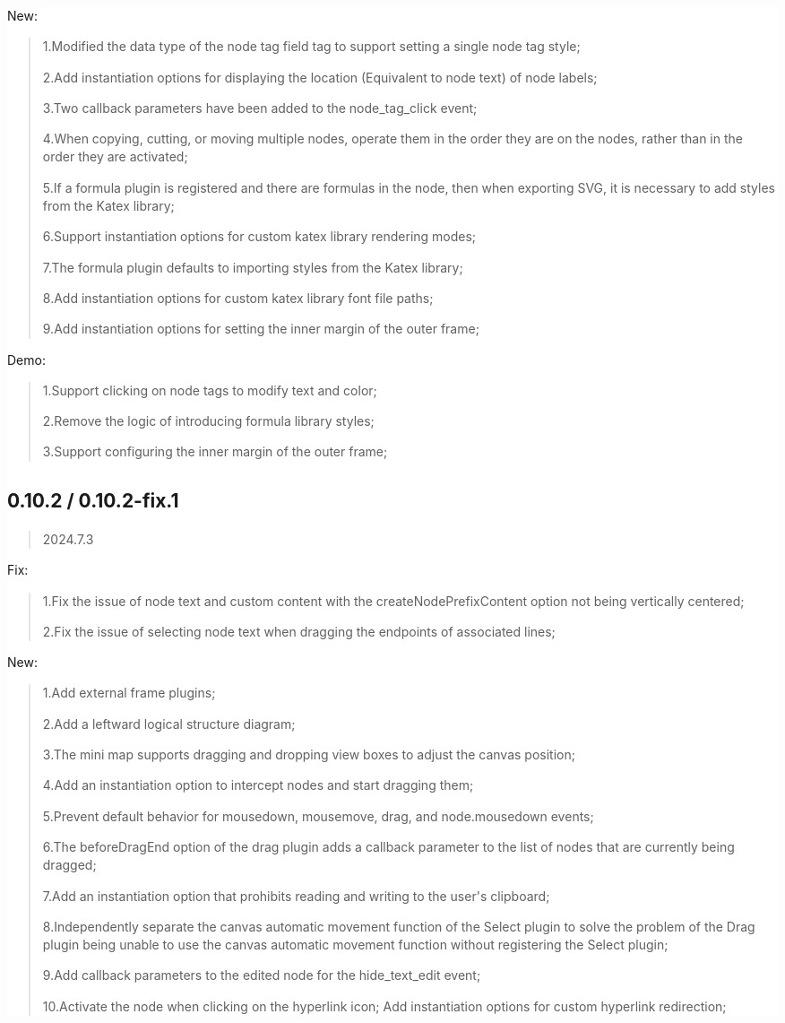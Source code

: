 New:

> 1.Modified the data type of the node tag field tag to support setting a single node tag style;
>
> 2.Add instantiation options for displaying the location (Equivalent to node text) of node labels;
>
> 3.Two callback parameters have been added to the node_tag_click event;
>
> 4.When copying, cutting, or moving multiple nodes, operate them in the order they are on the nodes, rather than in the order they are activated;
>
> 5.If a formula plugin is registered and there are formulas in the node, then when exporting SVG, it is necessary to add styles from the Katex library;
>
> 6.Support instantiation options for custom katex library rendering modes;
>
> 7.The formula plugin defaults to importing styles from the Katex library;
>
> 8.Add instantiation options for custom katex library font file paths;
>
> 9.Add instantiation options for setting the inner margin of the outer frame;

Demo:

> 1.Support clicking on node tags to modify text and color;
>
> 2.Remove the logic of introducing formula library styles;
>
> 3.Support configuring the inner margin of the outer frame;

## 0.10.2 / 0.10.2-fix.1

> 2024.7.3

Fix:

> 1.Fix the issue of node text and custom content with the createNodePrefixContent option not being vertically centered;
>
> 2.Fix the issue of selecting node text when dragging the endpoints of associated lines;

New:

> 1.Add external frame plugins;
>
> 2.Add a leftward logical structure diagram;
>
> 3.The mini map supports dragging and dropping view boxes to adjust the canvas position;
>
> 4.Add an instantiation option to intercept nodes and start dragging them;
>
> 5.Prevent default behavior for mousedown, mousemove, drag, and node.mousedown events;
>
> 6.The beforeDragEnd option of the drag plugin adds a callback parameter to the list of nodes that are currently being dragged;
>
> 7.Add an instantiation option that prohibits reading and writing to the user's clipboard;
>
> 8.Independently separate the canvas automatic movement function of the Select plugin to solve the problem of the Drag plugin being unable to use the canvas automatic movement function without registering the Select plugin;
>
> 9.Add callback parameters to the edited node for the hide_text_edit event;
>
> 10.Activate the node when clicking on the hyperlink icon; Add instantiation options for custom hyperlink redirection;
